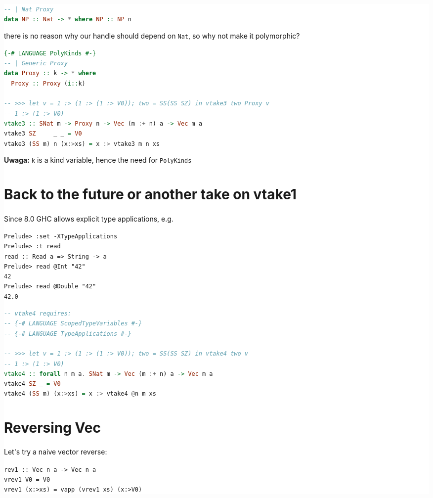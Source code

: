 ``` haskell
-- | Nat Proxy
data NP :: Nat -> * where NP :: NP n
```

there is no reason why our handle should depend on `Nat`, so why not make it polymorphic?

``` haskell
{-# LANGUAGE PolyKinds #-}
-- | Generic Proxy
data Proxy :: k -> * where
  Proxy :: Proxy (i::k)

-- >>> let v = 1 :> (1 :> (1 :> V0)); two = SS(SS SZ) in vtake3 two Proxy v
-- 1 :> (1 :> V0)
vtake3 :: SNat m -> Proxy n -> Vec (m :+ n) a -> Vec m a
vtake3 SZ     _ _ = V0
vtake3 (SS m) n (x:>xs) = x :> vtake3 m n xs
```

**Uwaga:** `k` is a kind variable, hence the need for `PolyKinds`

# Back to the future or another take on vtake1

Since 8.0  GHC allows explicit type applications, e.g.

```
Prelude> :set -XTypeApplications
Prelude> :t read
read :: Read a => String -> a
Prelude> read @Int "42"
42
Prelude> read @Double "42"
42.0
```

``` haskell
-- vtake4 requires:
-- {-# LANGUAGE ScopedTypeVariables #-}
-- {-# LANGUAGE TypeApplications #-}

-- >>> let v = 1 :> (1 :> (1 :> V0)); two = SS(SS SZ) in vtake4 two v
-- 1 :> (1 :> V0)
vtake4 :: forall n m a. SNat m -> Vec (m :+ n) a -> Vec m a
vtake4 SZ _ = V0
vtake4 (SS m) (x:>xs) = x :> vtake4 @n m xs
```
# Reversing Vec

Let's try a naive vector reverse:

```
rev1 :: Vec n a -> Vec n a
vrev1 V0 = V0
vrev1 (x:>xs) = vapp (vrev1 xs) (x:>V0)
```
